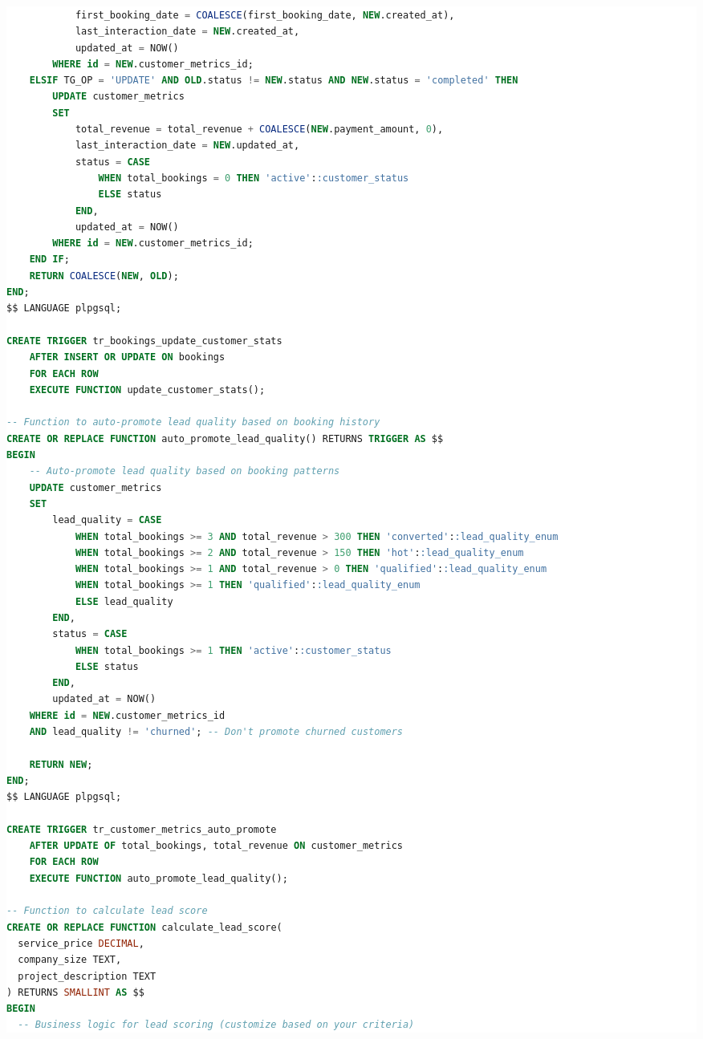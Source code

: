 ```sql
            first_booking_date = COALESCE(first_booking_date, NEW.created_at),
            last_interaction_date = NEW.created_at,
            updated_at = NOW()
        WHERE id = NEW.customer_metrics_id;
    ELSIF TG_OP = 'UPDATE' AND OLD.status != NEW.status AND NEW.status = 'completed' THEN
        UPDATE customer_metrics
        SET
            total_revenue = total_revenue + COALESCE(NEW.payment_amount, 0),
            last_interaction_date = NEW.updated_at,
            status = CASE
                WHEN total_bookings = 0 THEN 'active'::customer_status
                ELSE status
            END,
            updated_at = NOW()
        WHERE id = NEW.customer_metrics_id;
    END IF;
    RETURN COALESCE(NEW, OLD);
END;
$$ LANGUAGE plpgsql;

CREATE TRIGGER tr_bookings_update_customer_stats
    AFTER INSERT OR UPDATE ON bookings
    FOR EACH ROW
    EXECUTE FUNCTION update_customer_stats();

-- Function to auto-promote lead quality based on booking history
CREATE OR REPLACE FUNCTION auto_promote_lead_quality() RETURNS TRIGGER AS $$
BEGIN
    -- Auto-promote lead quality based on booking patterns
    UPDATE customer_metrics
    SET
        lead_quality = CASE
            WHEN total_bookings >= 3 AND total_revenue > 300 THEN 'converted'::lead_quality_enum
            WHEN total_bookings >= 2 AND total_revenue > 150 THEN 'hot'::lead_quality_enum
            WHEN total_bookings >= 1 AND total_revenue > 0 THEN 'qualified'::lead_quality_enum
            WHEN total_bookings >= 1 THEN 'qualified'::lead_quality_enum
            ELSE lead_quality
        END,
        status = CASE
            WHEN total_bookings >= 1 THEN 'active'::customer_status
            ELSE status
        END,
        updated_at = NOW()
    WHERE id = NEW.customer_metrics_id
    AND lead_quality != 'churned'; -- Don't promote churned customers

    RETURN NEW;
END;
$$ LANGUAGE plpgsql;

CREATE TRIGGER tr_customer_metrics_auto_promote
    AFTER UPDATE OF total_bookings, total_revenue ON customer_metrics
    FOR EACH ROW
    EXECUTE FUNCTION auto_promote_lead_quality();

-- Function to calculate lead score
CREATE OR REPLACE FUNCTION calculate_lead_score(
  service_price DECIMAL,
  company_size TEXT,
  project_description TEXT
) RETURNS SMALLINT AS $$
BEGIN
  -- Business logic for lead scoring (customize based on your criteria)
```